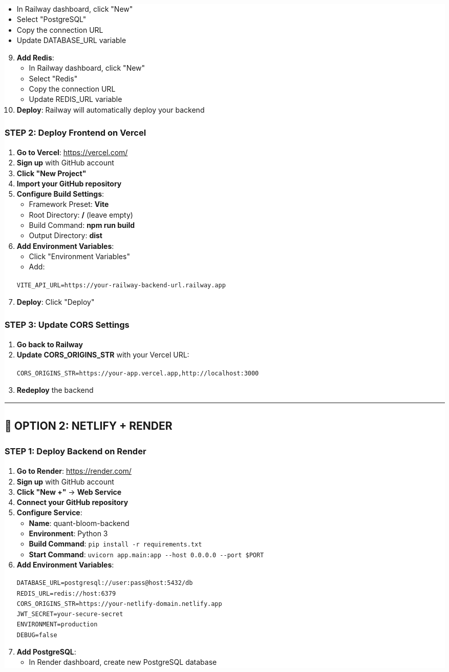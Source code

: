    - In Railway dashboard, click "New"
   - Select "PostgreSQL"
   - Copy the connection URL
   - Update DATABASE_URL variable
9. **Add Redis**:
   - In Railway dashboard, click "New"
   - Select "Redis"
   - Copy the connection URL
   - Update REDIS_URL variable
10. **Deploy**: Railway will automatically deploy your backend

### STEP 2: Deploy Frontend on Vercel

1. **Go to Vercel**: https://vercel.com/
2. **Sign up** with GitHub account
3. **Click "New Project"**
4. **Import your GitHub repository**
5. **Configure Build Settings**:
   - Framework Preset: **Vite**
   - Root Directory: **/** (leave empty)
   - Build Command: **npm run build**
   - Output Directory: **dist**
6. **Add Environment Variables**:
   - Click "Environment Variables"
   - Add:
   ```
   VITE_API_URL=https://your-railway-backend-url.railway.app
   ```
7. **Deploy**: Click "Deploy"

### STEP 3: Update CORS Settings

1. **Go back to Railway**
2. **Update CORS_ORIGINS_STR** with your Vercel URL:
   ```
   CORS_ORIGINS_STR=https://your-app.vercel.app,http://localhost:3000
   ```
3. **Redeploy** the backend

---

## 🌟 OPTION 2: NETLIFY + RENDER

### STEP 1: Deploy Backend on Render

1. **Go to Render**: https://render.com/
2. **Sign up** with GitHub account
3. **Click "New +"** → **Web Service**
4. **Connect your GitHub repository**
5. **Configure Service**:
   - **Name**: quant-bloom-backend
   - **Environment**: Python 3
   - **Build Command**: `pip install -r requirements.txt`
   - **Start Command**: `uvicorn app.main:app --host 0.0.0.0 --port $PORT`
6. **Add Environment Variables**:
   ```
   DATABASE_URL=postgresql://user:pass@host:5432/db
   REDIS_URL=redis://host:6379
   CORS_ORIGINS_STR=https://your-netlify-domain.netlify.app
   JWT_SECRET=your-secure-secret
   ENVIRONMENT=production
   DEBUG=false
   ```
7. **Add PostgreSQL**:
   - In Render dashboard, create new PostgreSQL database